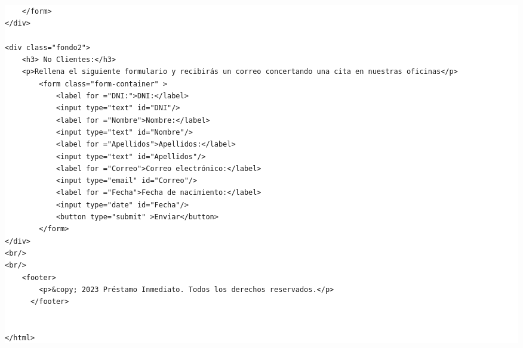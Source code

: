 ```
    </form>
</div>

<div class="fondo2">
    <h3> No Clientes:</h3>
    <p>Rellena el siguiente formulario y recibirás un correo concertando una cita en nuestras oficinas</p>
        <form class="form-container" >
            <label for ="DNI:">DNI:</label>
            <input type="text" id="DNI"/>
            <label for ="Nombre">Nombre:</label>
            <input type="text" id="Nombre"/>
            <label for ="Apellidos">Apellidos:</label>
            <input type="text" id="Apellidos"/>
            <label for ="Correo">Correo electrónico:</label>
            <input type="email" id="Correo"/>
            <label for ="Fecha">Fecha de nacimiento:</label>
            <input type="date" id="Fecha"/>
            <button type="submit" >Enviar</button>
        </form>
</div>
<br/>
<br/>
    <footer>
        <p>&copy; 2023 Préstamo Inmediato. Todos los derechos reservados.</p>
      </footer>


</html>
```